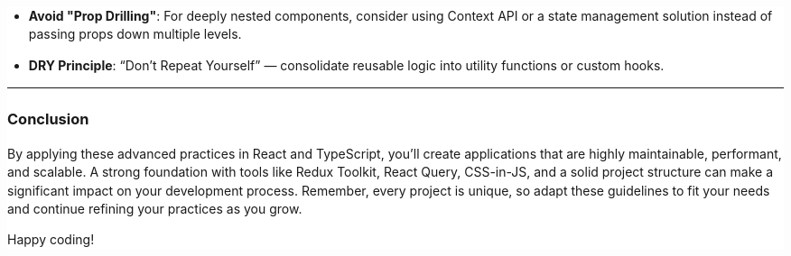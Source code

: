 - **Avoid "Prop Drilling"**: For deeply nested components, consider using Context API or a state management solution instead of passing props down multiple levels.

- **DRY Principle**: “Don’t Repeat Yourself” — consolidate reusable logic into utility functions or custom hooks.

---

### Conclusion

By applying these advanced practices in React and TypeScript, you’ll create applications that are highly maintainable, performant, and scalable. A strong foundation with tools like Redux Toolkit, React Query, CSS-in-JS, and a solid project structure can make a significant impact on your development process. Remember, every project is unique, so adapt these guidelines to fit your needs and continue refining your practices as you grow.

Happy coding!